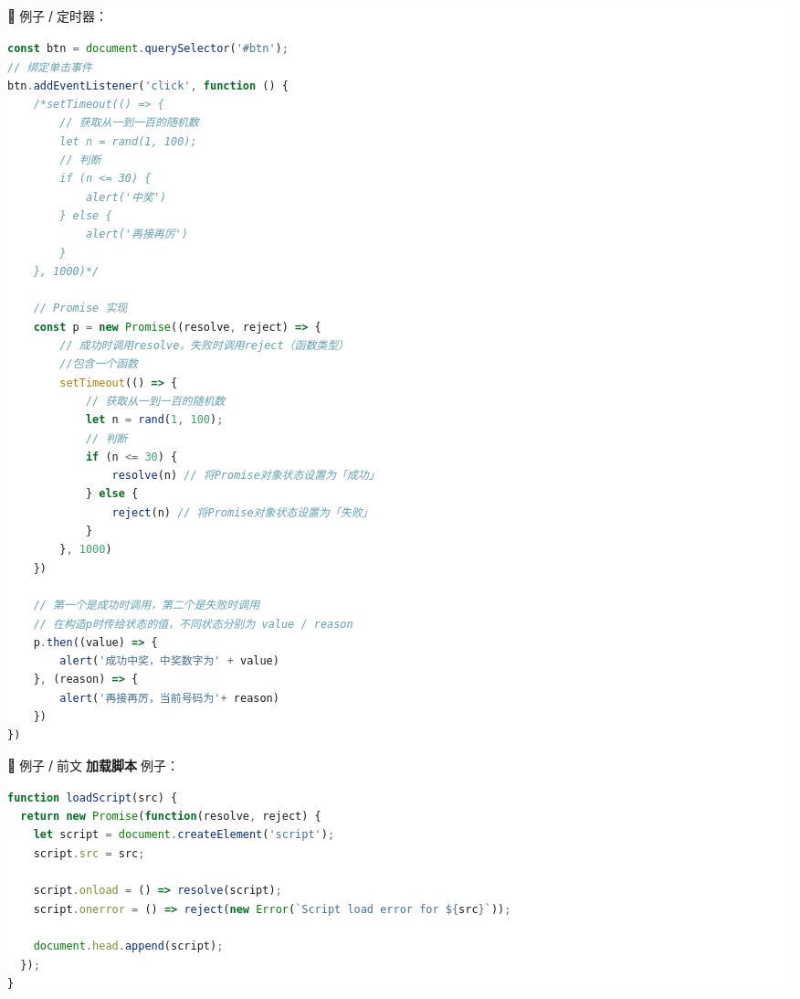 🌰 例子 / 定时器：

```js
const btn = document.querySelector('#btn');
// 绑定单击事件
btn.addEventListener('click', function () {
    /*setTimeout(() => {
        // 获取从一到一百的随机数
        let n = rand(1, 100);
        // 判断
        if (n <= 30) {
            alert('中奖')
        } else {
            alert('再接再厉')
        }
    }, 1000)*/

    // Promise 实现
    const p = new Promise((resolve, reject) => {
        // 成功时调用resolve，失败时调用reject（函数类型）
        //包含一个函数
        setTimeout(() => {
            // 获取从一到一百的随机数
            let n = rand(1, 100);
            // 判断
            if (n <= 30) {
                resolve(n) // 将Promise对象状态设置为「成功」
            } else {
                reject(n) // 将Promise对象状态设置为「失败」
            }
        }, 1000)
    })

    // 第一个是成功时调用，第二个是失败时调用
    // 在构造p时传给状态的值，不同状态分别为 value / reason
    p.then((value) => {
        alert('成功中奖，中奖数字为' + value)
    }, (reason) => {
        alert('再接再厉，当前号码为'+ reason)
    })
})
```



🌰 例子 / 前文 **加载脚本** 例子：

```js
function loadScript(src) {
  return new Promise(function(resolve, reject) {
    let script = document.createElement('script');
    script.src = src;

    script.onload = () => resolve(script);
    script.onerror = () => reject(new Error(`Script load error for ${src}`));

    document.head.append(script);
  });
}
```
